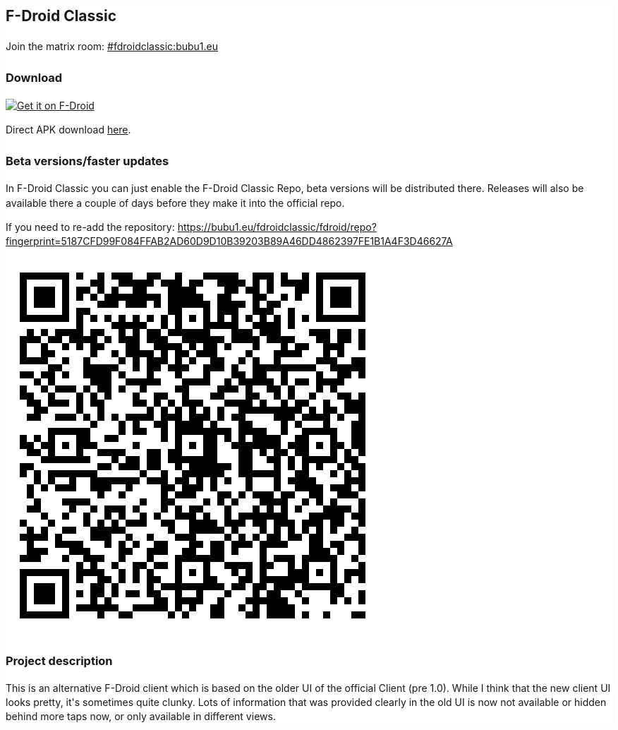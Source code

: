 ## F-Droid Classic

Join the matrix room: [#fdroidclassic:bubu1.eu](https://matrix.to/#/#fdroidclassic:bubu1.eu)

### Download

[<img src="https://fdroid.gitlab.io/artwork/badge/get-it-on.png" alt="Get it on F-Droid" height="80">](https://f-droid.org/packages/eu.bubu1.fdroidclassic)

Direct APK download [here](https://bubu1.eu/fdroidclassic/fdroid/repo/eu.bubu1.fdroidclassic_1106.apk).

### Beta versions/faster updates
In F-Droid Classic you can just enable the F-Droid Classic Repo, beta versions will be distributed there.
Releases will also be available there a couple of days before they make it into the official repo.

If you need to re-add the repository: https://bubu1.eu/fdroidclassic/fdroid/repo?fingerprint=5187CFD99F084FFAB2AD60D9D10B39203B89A46DD4862397FE1B1A4F3D46627A

<img src="screenshots/repo-qr.png" width="530" alt="">

### Project description

This is an alternative F-Droid client which is based on the older UI of the official Client (pre 1.0).
While I think that the new client UI looks pretty, it's sometimes quite clunky.
Lots of information that was provided clearly in the old UI is now not available or hidden behind more taps now, or only available in different views.
